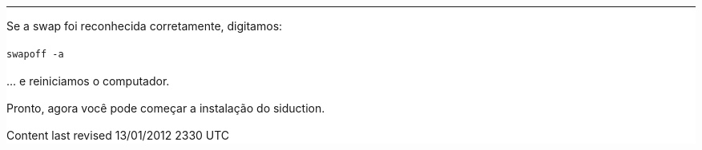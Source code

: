 
---

Se a swap foi reconhecida corretamente, digitamos:

~~~  
swapoff -a  
~~~

... e reiniciamos o computador.

Pronto, agora você pode começar a instalação do siduction.

<div id="rev">Content last revised 13/01/2012 2330 UTC</div>
